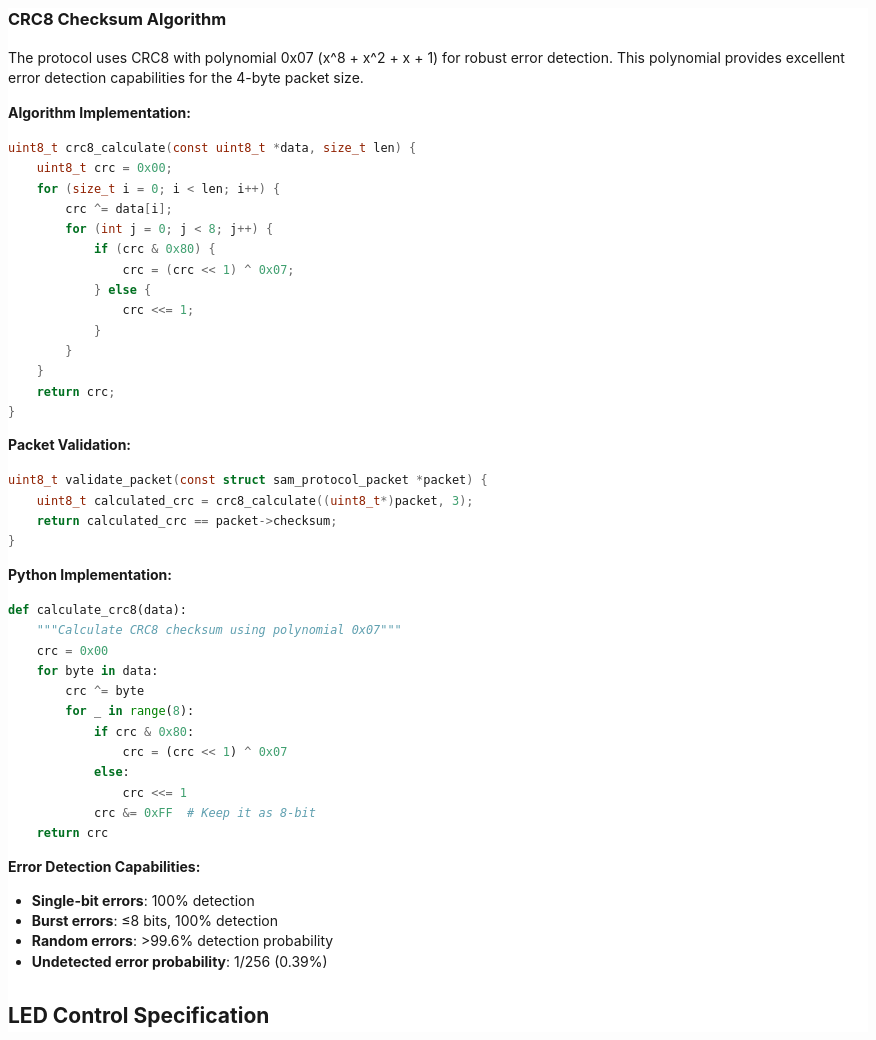### CRC8 Checksum Algorithm

The protocol uses CRC8 with polynomial 0x07 (x^8 + x^2 + x + 1) for robust error detection. This polynomial provides excellent error detection capabilities for the 4-byte packet size.

**Algorithm Implementation:**
```c
uint8_t crc8_calculate(const uint8_t *data, size_t len) {
    uint8_t crc = 0x00;
    for (size_t i = 0; i < len; i++) {
        crc ^= data[i];
        for (int j = 0; j < 8; j++) {
            if (crc & 0x80) {
                crc = (crc << 1) ^ 0x07;
            } else {
                crc <<= 1;
            }
        }
    }
    return crc;
}
```

**Packet Validation:**
```c
uint8_t validate_packet(const struct sam_protocol_packet *packet) {
    uint8_t calculated_crc = crc8_calculate((uint8_t*)packet, 3);
    return calculated_crc == packet->checksum;
}
```

**Python Implementation:**
```python
def calculate_crc8(data):
    """Calculate CRC8 checksum using polynomial 0x07"""
    crc = 0x00
    for byte in data:
        crc ^= byte
        for _ in range(8):
            if crc & 0x80:
                crc = (crc << 1) ^ 0x07
            else:
                crc <<= 1
            crc &= 0xFF  # Keep it as 8-bit
    return crc
```

**Error Detection Capabilities:**
- **Single-bit errors**: 100% detection
- **Burst errors**: ≤8 bits, 100% detection
- **Random errors**: >99.6% detection probability
- **Undetected error probability**: 1/256 (0.39%)

## LED Control Specification
